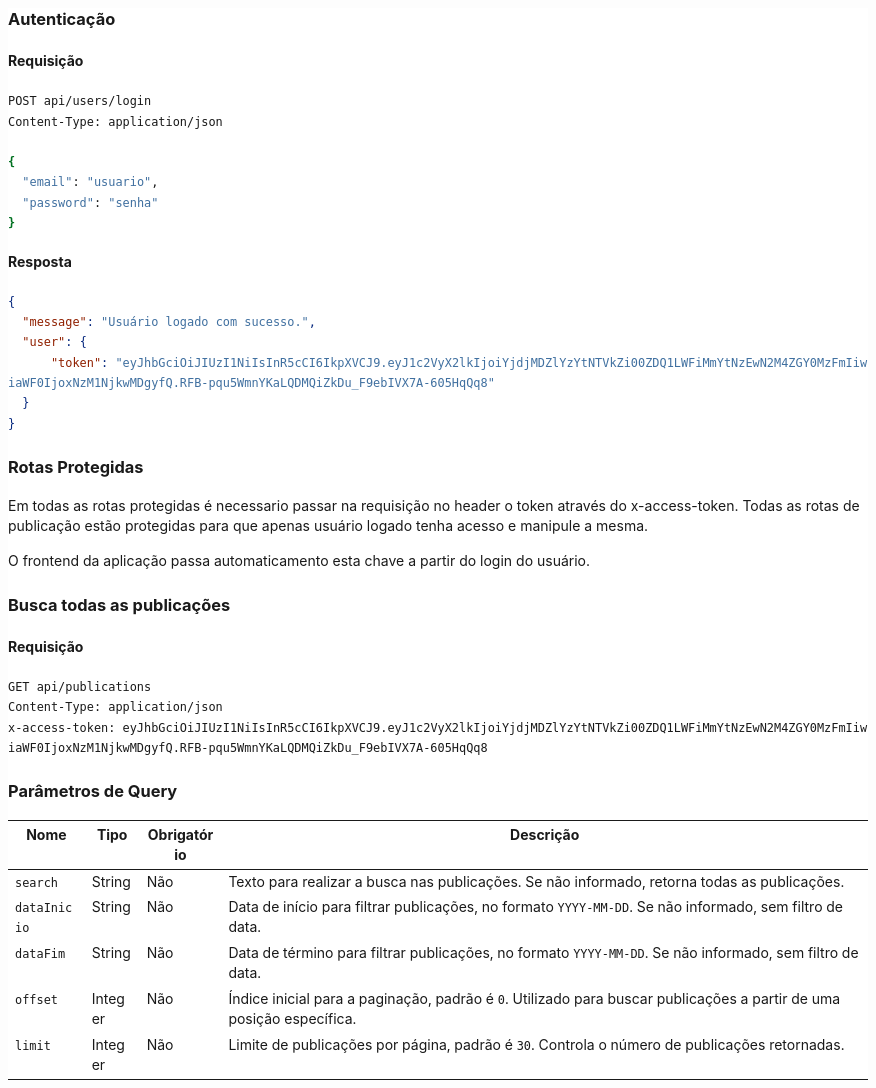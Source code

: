 ### Autenticação

#### Requisição

```bash
POST api/users/login
Content-Type: application/json

{
  "email": "usuario",
  "password": "senha"
}
```

#### Resposta

```json
{
  "message": "Usuário logado com sucesso.",
  "user": {
      "token": "eyJhbGciOiJIUzI1NiIsInR5cCI6IkpXVCJ9.eyJ1c2VyX2lkIjoiYjdjMDZlYzYtNTVkZi00ZDQ1LWFiMmYtNzEwN2M4ZGY0MzFmIiwiaWF0IjoxNzM1NjkwMDgyfQ.RFB-pqu5WmnYKaLQDMQiZkDu_F9ebIVX7A-605HqQq8"
  }
}
```

### Rotas Protegidas

Em todas as rotas protegidas é necessario passar na requisição no header o token através do x-access-token. Todas as rotas de publicação estão protegidas para que apenas usuário logado tenha acesso e manipule a mesma.

O frontend da aplicação passa automaticamento esta chave a partir do login do usuário.

### Busca todas as publicações

#### Requisição

```bash
GET api/publications
Content-Type: application/json
x-access-token: eyJhbGciOiJIUzI1NiIsInR5cCI6IkpXVCJ9.eyJ1c2VyX2lkIjoiYjdjMDZlYzYtNTVkZi00ZDQ1LWFiMmYtNzEwN2M4ZGY0MzFmIiwiaWF0IjoxNzM1NjkwMDgyfQ.RFB-pqu5WmnYKaLQDMQiZkDu_F9ebIVX7A-605HqQq8
```

### Parâmetros de Query

| Nome         | Tipo     | Obrigatório | Descrição                                                                 |
|--------------|----------|-------------|---------------------------------------------------------------------------|
| `search`     | String   | Não         | Texto para realizar a busca nas publicações. Se não informado, retorna todas as publicações. |
| `dataInicio` | String   | Não         | Data de início para filtrar publicações, no formato `YYYY-MM-DD`. Se não informado, sem filtro de data. |
| `dataFim`    | String   | Não         | Data de término para filtrar publicações, no formato `YYYY-MM-DD`. Se não informado, sem filtro de data. |
| `offset`     | Integer  | Não         | Índice inicial para a paginação, padrão é `0`. Utilizado para buscar publicações a partir de uma posição específica. |
| `limit`      | Integer  | Não         | Limite de publicações por página, padrão é `30`. Controla o número de publicações retornadas. |
